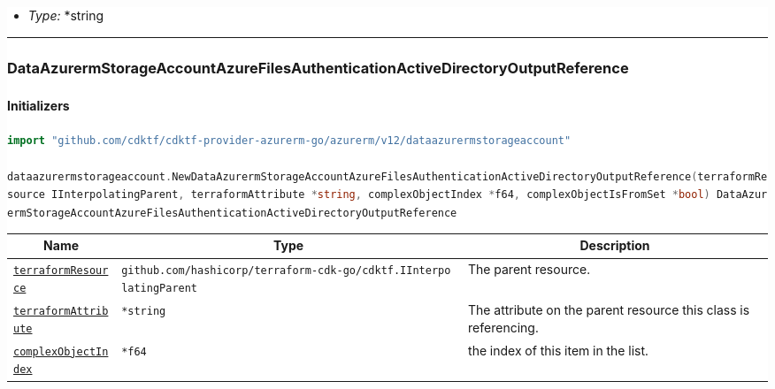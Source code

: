 - *Type:* *string

---


### DataAzurermStorageAccountAzureFilesAuthenticationActiveDirectoryOutputReference <a name="DataAzurermStorageAccountAzureFilesAuthenticationActiveDirectoryOutputReference" id="@cdktf/provider-azurerm.dataAzurermStorageAccount.DataAzurermStorageAccountAzureFilesAuthenticationActiveDirectoryOutputReference"></a>

#### Initializers <a name="Initializers" id="@cdktf/provider-azurerm.dataAzurermStorageAccount.DataAzurermStorageAccountAzureFilesAuthenticationActiveDirectoryOutputReference.Initializer"></a>

```go
import "github.com/cdktf/cdktf-provider-azurerm-go/azurerm/v12/dataazurermstorageaccount"

dataazurermstorageaccount.NewDataAzurermStorageAccountAzureFilesAuthenticationActiveDirectoryOutputReference(terraformResource IInterpolatingParent, terraformAttribute *string, complexObjectIndex *f64, complexObjectIsFromSet *bool) DataAzurermStorageAccountAzureFilesAuthenticationActiveDirectoryOutputReference
```

| **Name** | **Type** | **Description** |
| --- | --- | --- |
| <code><a href="#@cdktf/provider-azurerm.dataAzurermStorageAccount.DataAzurermStorageAccountAzureFilesAuthenticationActiveDirectoryOutputReference.Initializer.parameter.terraformResource">terraformResource</a></code> | <code>github.com/hashicorp/terraform-cdk-go/cdktf.IInterpolatingParent</code> | The parent resource. |
| <code><a href="#@cdktf/provider-azurerm.dataAzurermStorageAccount.DataAzurermStorageAccountAzureFilesAuthenticationActiveDirectoryOutputReference.Initializer.parameter.terraformAttribute">terraformAttribute</a></code> | <code>*string</code> | The attribute on the parent resource this class is referencing. |
| <code><a href="#@cdktf/provider-azurerm.dataAzurermStorageAccount.DataAzurermStorageAccountAzureFilesAuthenticationActiveDirectoryOutputReference.Initializer.parameter.complexObjectIndex">complexObjectIndex</a></code> | <code>*f64</code> | the index of this item in the list. |
